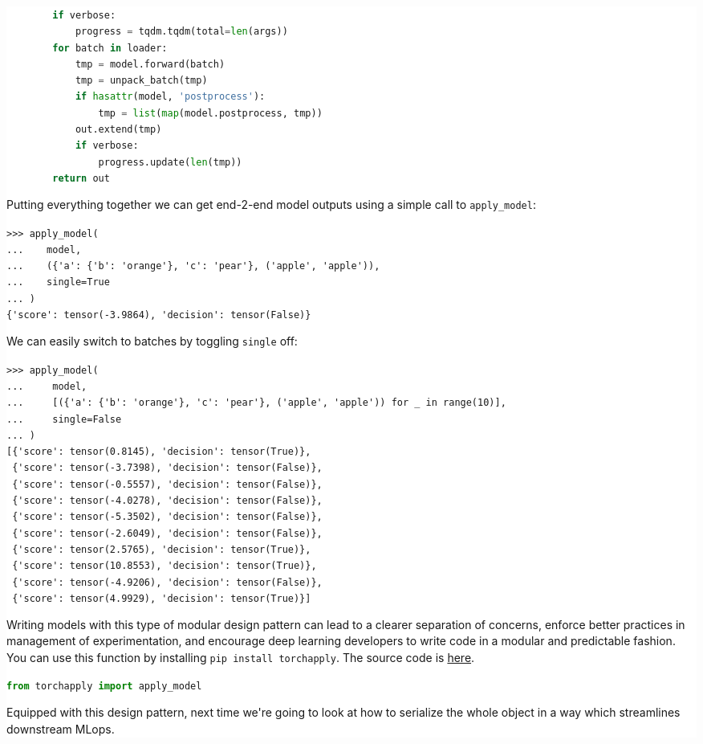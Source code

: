 ```python
        if verbose:
            progress = tqdm.tqdm(total=len(args))
        for batch in loader:
            tmp = model.forward(batch)
            tmp = unpack_batch(tmp)
            if hasattr(model, 'postprocess'):
                tmp = list(map(model.postprocess, tmp))
            out.extend(tmp)
            if verbose:
                progress.update(len(tmp))
        return out
```

Putting everything together we can get end-2-end model outputs using a simple call to `apply_model`:

```
>>> apply_model(
...    model, 
...    ({'a': {'b': 'orange'}, 'c': 'pear'}, ('apple', 'apple')),
...    single=True
... )
{'score': tensor(-3.9864), 'decision': tensor(False)}
```

We can easily switch to batches by toggling `single` off:

```
>>> apply_model(
...     model,
...     [({'a': {'b': 'orange'}, 'c': 'pear'}, ('apple', 'apple')) for _ in range(10)],
...     single=False
... )
[{'score': tensor(0.8145), 'decision': tensor(True)},
 {'score': tensor(-3.7398), 'decision': tensor(False)},
 {'score': tensor(-0.5557), 'decision': tensor(False)},
 {'score': tensor(-4.0278), 'decision': tensor(False)},
 {'score': tensor(-5.3502), 'decision': tensor(False)},
 {'score': tensor(-2.6049), 'decision': tensor(False)},
 {'score': tensor(2.5765), 'decision': tensor(True)},
 {'score': tensor(10.8553), 'decision': tensor(True)},
 {'score': tensor(-4.9206), 'decision': tensor(False)},
 {'score': tensor(4.9929), 'decision': tensor(True)}]
```

Writing models with this type of modular design pattern can lead to a clearer separation of concerns, enforce better practices in management of experimentation, and encourage deep learning developers to write code in a modular and predictable fashion. You can use this function by installing `pip install torchapply`. The source code is [here](https://github.com/blythed/torchapply).

```python
from torchapply import apply_model
```

Equipped with this design pattern, next time we're going to look at how to serialize the whole object in a way which streamlines downstream MLops.
